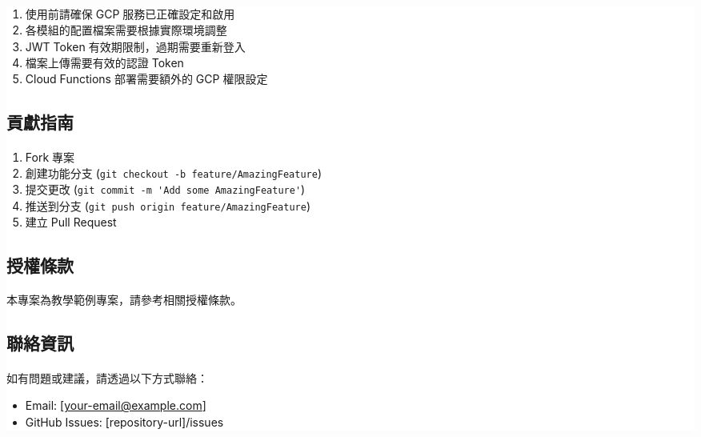 1. 使用前請確保 GCP 服務已正確設定和啟用
2. 各模組的配置檔案需要根據實際環境調整
3. JWT Token 有效期限制，過期需要重新登入
4. 檔案上傳需要有效的認證 Token
5. Cloud Functions 部署需要額外的 GCP 權限設定

## 貢獻指南

1. Fork 專案
2. 創建功能分支 (`git checkout -b feature/AmazingFeature`)
3. 提交更改 (`git commit -m 'Add some AmazingFeature'`)
4. 推送到分支 (`git push origin feature/AmazingFeature`)
5. 建立 Pull Request

## 授權條款

本專案為教學範例專案，請參考相關授權條款。

## 聯絡資訊

如有問題或建議，請透過以下方式聯絡：
- Email: [your-email@example.com]
- GitHub Issues: [repository-url]/issues
